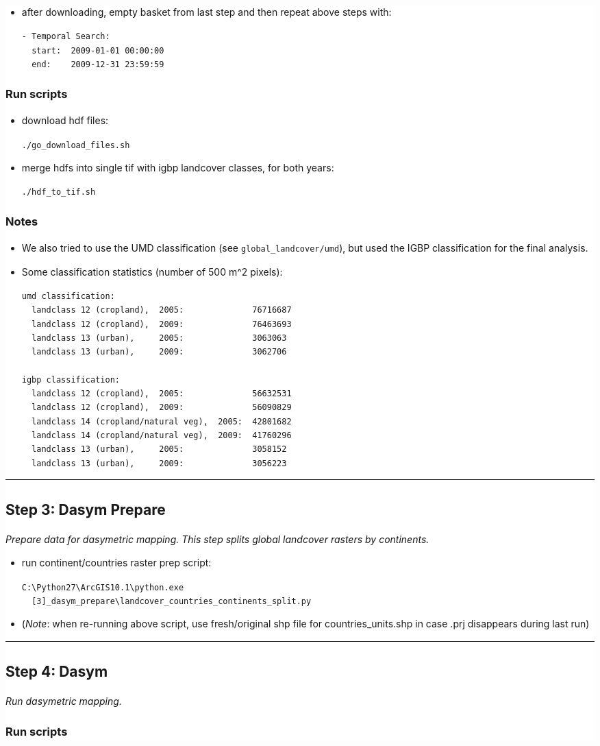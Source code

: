   - after downloading, empty basket from last step and then repeat above steps with:  

        - Temporal Search:  
          start:  2009-01-01 00:00:00
          end:    2009-12-31 23:59:59

### Run scripts ###

  - download hdf files:

        ./go_download_files.sh

  - merge hdfs into single tif with igbp landcover classes, for both years:

        ./hdf_to_tif.sh

### Notes ###

  - We also tried to use the UMD classification (see `global_landcover/umd`), but used the IGBP classification for the final analysis.
  - Some classification statistics (number of 500 m^2 pixels):

        umd classification:
          landclass 12 (cropland),  2005:              76716687
          landclass 12 (cropland),  2009:              76463693
          landclass 13 (urban),     2005:              3063063
          landclass 13 (urban),     2009:              3062706

        igbp classification:
          landclass 12 (cropland),  2005:              56632531
          landclass 12 (cropland),  2009:              56090829
          landclass 14 (cropland/natural veg),  2005:  42801682
          landclass 14 (cropland/natural veg),  2009:  41760296
          landclass 13 (urban),     2005:              3058152
          landclass 13 (urban),     2009:              3056223

******

Step 3: Dasym Prepare
----------------------------------------------------------
*Prepare data for dasymetric mapping.  This step splits global landcover rasters by continents.*

  - run continent/countries raster prep script:

        C:\Python27\ArcGIS10.1\python.exe
          [3]_dasym_prepare\landcover_countries_continents_split.py

  - (*Note*: when re-running above script, use fresh/original shp file for countries_units.shp in case .prj disappears during last run)

******

Step 4: Dasym
----------------------------------------------------------
*Run dasymetric mapping.*

### Run scripts ###
